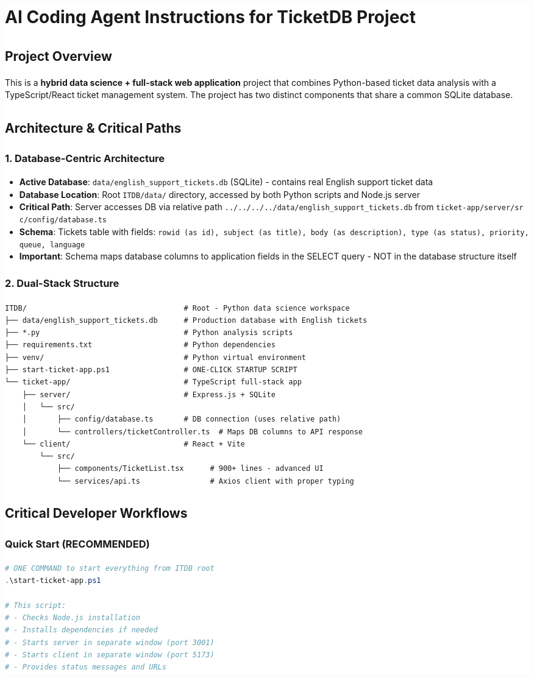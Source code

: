 # AI Coding Agent Instructions for TicketDB Project

## Project Overview
This is a **hybrid data science + full-stack web application** project that combines Python-based ticket data analysis with a TypeScript/React ticket management system. The project has two distinct components that share a common SQLite database.

## Architecture & Critical Paths

### 1. Database-Centric Architecture
- **Active Database**: `data/english_support_tickets.db` (SQLite) - contains real English support ticket data
- **Database Location**: Root `ITDB/data/` directory, accessed by both Python scripts and Node.js server
- **Critical Path**: Server accesses DB via relative path `../../../../data/english_support_tickets.db` from `ticket-app/server/src/config/database.ts`
- **Schema**: Tickets table with fields: `rowid (as id), subject (as title), body (as description), type (as status), priority, queue, language`
- **Important**: Schema maps database columns to application fields in the SELECT query - NOT in the database structure itself

### 2. Dual-Stack Structure
```
ITDB/                                    # Root - Python data science workspace
├── data/english_support_tickets.db      # Production database with English tickets
├── *.py                                 # Python analysis scripts
├── requirements.txt                     # Python dependencies
├── venv/                                # Python virtual environment
├── start-ticket-app.ps1                 # ONE-CLICK STARTUP SCRIPT
└── ticket-app/                          # TypeScript full-stack app
    ├── server/                          # Express.js + SQLite
    │   └── src/
    │       ├── config/database.ts       # DB connection (uses relative path)
    │       └── controllers/ticketController.ts  # Maps DB columns to API response
    └── client/                          # React + Vite
        └── src/
            ├── components/TicketList.tsx      # 900+ lines - advanced UI
            └── services/api.ts                # Axios client with proper typing
```

## Critical Developer Workflows

### Quick Start (RECOMMENDED)
```powershell
# ONE COMMAND to start everything from ITDB root
.\start-ticket-app.ps1

# This script:
# - Checks Node.js installation
# - Installs dependencies if needed
# - Starts server in separate window (port 3001)
# - Starts client in separate window (port 5173)
# - Provides status messages and URLs
```
